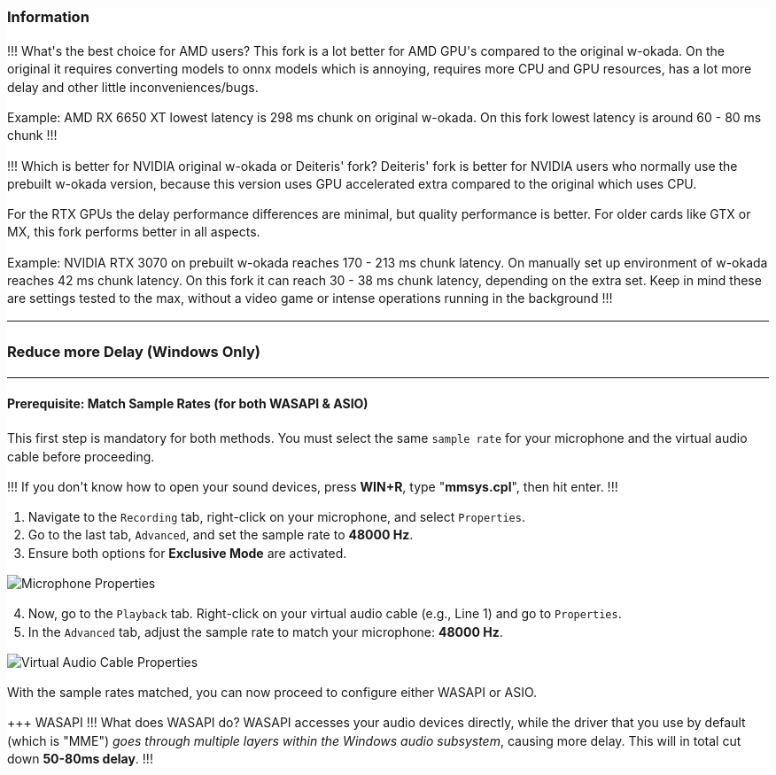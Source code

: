 ### Information

!!! What's the best choice for AMD users?
This fork is a lot better for AMD GPU's compared to the original w-okada. On the original it requires converting models to onnx models which is annoying, requires more CPU and GPU resources, has a lot more delay and other little inconveniences/bugs.

Example: AMD RX 6650 XT lowest latency is 298 ms chunk on original w-okada. On this fork lowest latency is around 60 - 80 ms chunk
!!!

!!! Which is better for NVIDIA original w-okada or Deiteris' fork?
Deiteris' fork is better for NVIDIA users who normally use the prebuilt w-okada version, because this version uses GPU accelerated extra compared to the original which uses CPU.

For the RTX GPUs the delay performance differences are minimal, but quality performance is better. For older cards like GTX or MX, this fork performs better in all aspects.

Example: NVIDIA RTX 3070 on prebuilt w-okada reaches 170 - 213 ms chunk latency. On manually set up environment of w-okada reaches 42 ms chunk latency. On this fork it can reach 30 - 38 ms chunk latency, depending on the extra set. Keep in mind these are settings tested to the max, without a video game or intense operations running in the background
!!!

***
### Reduce more Delay (Windows Only)
***
#### Prerequisite: Match Sample Rates (for both WASAPI & ASIO)
This first step is mandatory for both methods. You must select the same `sample rate` for your microphone and the virtual audio cable before proceeding.

!!!
If you don't know how to open your sound devices, press **WIN+R**, type "**mmsys.cpl**", then hit enter.
!!!

1.  Navigate to the `Recording` tab, right-click on your microphone, and select `Properties`.
2.  Go to the last tab, `Advanced`, and set the sample rate to **48000 Hz**.
3.  Ensure both options for **Exclusive Mode** are activated.

<img src="../wokada-img/microphone-properties.png" alt="Microphone Properties" width="450" height="auto">

4.  Now, go to the `Playback` tab. Right-click on your virtual audio cable (e.g., Line 1) and go to `Properties`.
5.  In the `Advanced` tab, adjust the sample rate to match your microphone: **48000 Hz**.

<img src="../wokada-img/vac-properties.png" alt="Virtual Audio Cable Properties" width="450" height="auto">

With the sample rates matched, you can now proceed to configure either WASAPI or ASIO.

+++ WASAPI
!!! What does WASAPI do?
WASAPI accesses your audio devices directly, while the driver that you use by default (which is "MME") *goes through multiple layers within the Windows audio subsystem*, causing more delay. This will in total cut down **50-80ms delay**.
!!!
